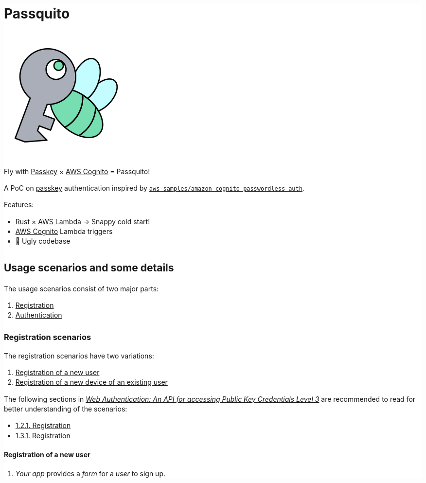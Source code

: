 # Passquito

![Passquito](./passquito.png)

Fly with [Passkey](https://passkeys.dev) &times; [AWS Cognito](https://aws.amazon.com/cognito/) = Passquito!

A PoC on [passkey](https://passkeys.dev) authentication inspired by [`aws-samples/amazon-cognito-passwordless-auth`](https://github.com/aws-samples/amazon-cognito-passwordless-auth).

Features:
- [Rust](https://www.rust-lang.org) &times; [AWS Lambda](https://aws.amazon.com/lambda/) → Snappy cold start!
- [AWS Cognito](https://aws.amazon.com/cognito/) Lambda triggers
- &#x1F4A9; Ugly codebase

## Usage scenarios and some details

The usage scenarios consist of two major parts:
1. [Registration](#registration-scenarios)
2. [Authentication](#authentication-scenarios)

### Registration scenarios

The registration scenarios have two variations:
1. [Registration of a new user](#registration-of-a-new-user)
2. [Registration of a new device of an existing user](#registration-of-a-new-device-of-an-existing-user)

The following sections in [_Web Authentication: An API for accessing Public Key Credentials Level 3_](https://www.w3.org/TR/webauthn-3/) are recommended to read for better understanding of the scenarios:
- [1.2.1. Registration](https://www.w3.org/TR/webauthn-3/#sctn-usecase-registration)
- [1.3.1. Registration](https://www.w3.org/TR/webauthn-3/#sctn-sample-registration)

#### Registration of a new user

1. *Your app* provides a *form* for a *user* to sign up.
